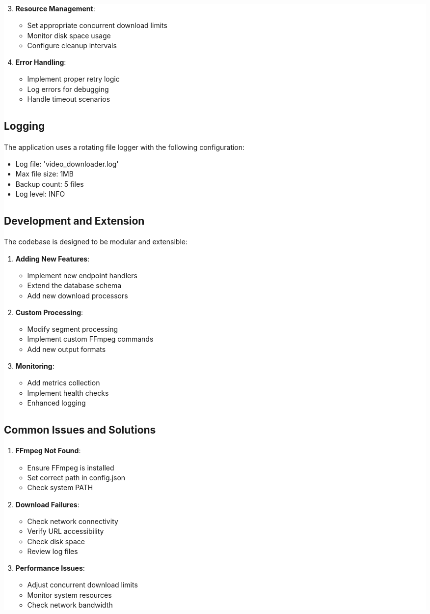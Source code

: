 3. **Resource Management**:
   - Set appropriate concurrent download limits
   - Monitor disk space usage
   - Configure cleanup intervals

4. **Error Handling**:
   - Implement proper retry logic
   - Log errors for debugging
   - Handle timeout scenarios

## Logging

The application uses a rotating file logger with the following configuration:

- Log file: 'video_downloader.log'
- Max file size: 1MB
- Backup count: 5 files
- Log level: INFO

## Development and Extension

The codebase is designed to be modular and extensible:

1. **Adding New Features**:
   - Implement new endpoint handlers
   - Extend the database schema
   - Add new download processors

2. **Custom Processing**:
   - Modify segment processing
   - Implement custom FFmpeg commands
   - Add new output formats

3. **Monitoring**:
   - Add metrics collection
   - Implement health checks
   - Enhanced logging

## Common Issues and Solutions

1. **FFmpeg Not Found**:
   - Ensure FFmpeg is installed
   - Set correct path in config.json
   - Check system PATH

2. **Download Failures**:
   - Check network connectivity
   - Verify URL accessibility
   - Check disk space
   - Review log files

3. **Performance Issues**:
   - Adjust concurrent download limits
   - Monitor system resources
   - Check network bandwidth
